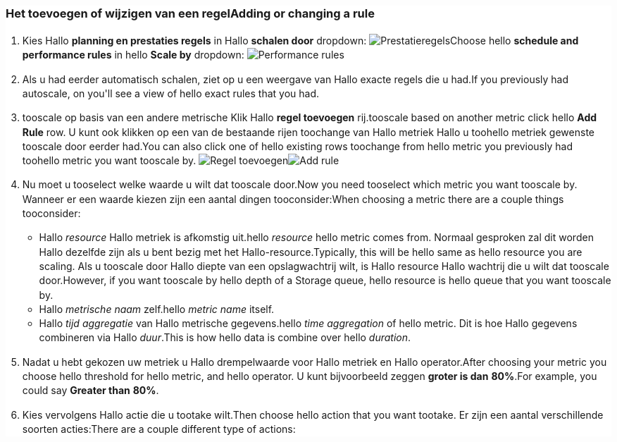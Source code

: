 ### <a name="adding-or-changing-a-rule"></a><span data-ttu-id="14c21-134">Het toevoegen of wijzigen van een regel</span><span class="sxs-lookup"><span data-stu-id="14c21-134">Adding or changing a rule</span></span>
1. <span data-ttu-id="14c21-135">Kies Hallo **planning en prestaties regels** in Hallo **schalen door** dropdown: ![Prestatieregels](./media/insights-how-to-scale/Insights_PerformanceRules.png)</span><span class="sxs-lookup"><span data-stu-id="14c21-135">Choose hello **schedule and performance rules** in hello **Scale by** dropdown: ![Performance rules](./media/insights-how-to-scale/Insights_PerformanceRules.png)</span></span>
2. <span data-ttu-id="14c21-136">Als u had eerder automatisch schalen, ziet op u een weergave van Hallo exacte regels die u had.</span><span class="sxs-lookup"><span data-stu-id="14c21-136">If you previously had autoscale, on you'll see a view of hello exact rules that you had.</span></span>
3. <span data-ttu-id="14c21-137">tooscale op basis van een andere metrische Klik Hallo **regel toevoegen** rij.</span><span class="sxs-lookup"><span data-stu-id="14c21-137">tooscale based on another metric click hello **Add Rule** row.</span></span> <span data-ttu-id="14c21-138">U kunt ook klikken op een van de bestaande rijen toochange van Hallo metriek Hallo u toohello metriek gewenste tooscale door eerder had.</span><span class="sxs-lookup"><span data-stu-id="14c21-138">You can also click one of hello existing rows toochange from hello metric you previously had toohello metric you want tooscale by.</span></span>
   <span data-ttu-id="14c21-139">![Regel toevoegen](./media/insights-how-to-scale/Insights_AddRule.png)</span><span class="sxs-lookup"><span data-stu-id="14c21-139">![Add rule](./media/insights-how-to-scale/Insights_AddRule.png)</span></span>
4. <span data-ttu-id="14c21-140">Nu moet u tooselect welke waarde u wilt dat tooscale door.</span><span class="sxs-lookup"><span data-stu-id="14c21-140">Now you need tooselect which metric you want tooscale by.</span></span> <span data-ttu-id="14c21-141">Wanneer er een waarde kiezen zijn een aantal dingen tooconsider:</span><span class="sxs-lookup"><span data-stu-id="14c21-141">When choosing a metric there are a couple things tooconsider:</span></span>
   
   * <span data-ttu-id="14c21-142">Hallo *resource* Hallo metriek is afkomstig uit.</span><span class="sxs-lookup"><span data-stu-id="14c21-142">hello *resource* hello metric comes from.</span></span> <span data-ttu-id="14c21-143">Normaal gesproken zal dit worden Hallo dezelfde zijn als u bent bezig met het Hallo-resource.</span><span class="sxs-lookup"><span data-stu-id="14c21-143">Typically, this will be hello same as hello resource you are scaling.</span></span> <span data-ttu-id="14c21-144">Als u tooscale door Hallo diepte van een opslagwachtrij wilt, is Hallo resource Hallo wachtrij die u wilt dat tooscale door.</span><span class="sxs-lookup"><span data-stu-id="14c21-144">However, if you want tooscale by hello depth of a Storage queue, hello resource is hello queue that you want tooscale by.</span></span>
   * <span data-ttu-id="14c21-145">Hallo *metrische naam* zelf.</span><span class="sxs-lookup"><span data-stu-id="14c21-145">hello *metric name* itself.</span></span>
   * <span data-ttu-id="14c21-146">Hallo *tijd aggregatie* van Hallo metrische gegevens.</span><span class="sxs-lookup"><span data-stu-id="14c21-146">hello *time aggregation* of hello metric.</span></span> <span data-ttu-id="14c21-147">Dit is hoe Hallo gegevens combineren via Hallo *duur*.</span><span class="sxs-lookup"><span data-stu-id="14c21-147">This is how hello data is combine over hello *duration*.</span></span>
5. <span data-ttu-id="14c21-148">Nadat u hebt gekozen uw metriek u Hallo drempelwaarde voor Hallo metriek en Hallo operator.</span><span class="sxs-lookup"><span data-stu-id="14c21-148">After choosing your metric you choose hello threshold for hello metric, and hello operator.</span></span> <span data-ttu-id="14c21-149">U kunt bijvoorbeeld zeggen **groter is dan** **80%**.</span><span class="sxs-lookup"><span data-stu-id="14c21-149">For example, you could say **Greater than** **80%**.</span></span>
6. <span data-ttu-id="14c21-150">Kies vervolgens Hallo actie die u tootake wilt.</span><span class="sxs-lookup"><span data-stu-id="14c21-150">Then choose hello action that you want tootake.</span></span> <span data-ttu-id="14c21-151">Er zijn een aantal verschillende soorten acties:</span><span class="sxs-lookup"><span data-stu-id="14c21-151">There are a couple different type of actions:</span></span>
   